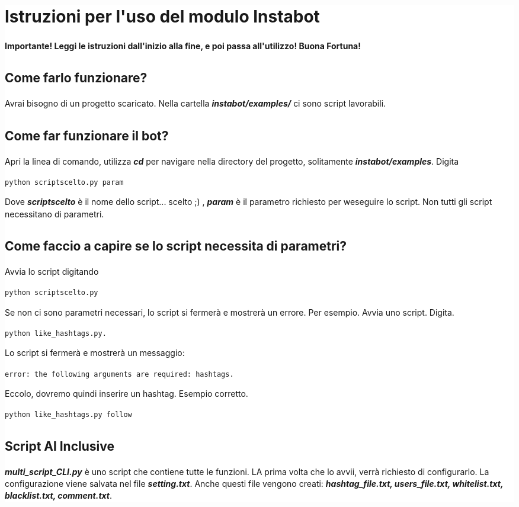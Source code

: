 # Istruzioni per l'uso del modulo Instabot

**Importante! Leggi le istruzioni dall'inizio alla fine, e poi passa all'utilizzo! Buona Fortuna!**

## Come farlo funzionare?

Avrai bisogno di un progetto scaricato. Nella cartella ***instabot/examples/*** ci sono script lavorabili.

## Come far funzionare il bot?

Apri la linea di comando, utilizza ***cd*** per navigare nella directory del progetto, solitamente ***instabot/examples***. 
Digita

``` python
python scriptscelto.py param
```

Dove ***scriptscelto*** è il nome dello script... scelto ;) , ***param*** è il parametro richiesto per weseguire lo script. Non tutti gli script necessitano di parametri.

## Come faccio a capire se lo script necessita di parametri?

Avvia lo script digitando

``` python
python scriptscelto.py
```

Se non ci sono parametri necessari, lo script si fermerà e mostrerà un errore.
Per esempio.
Avvia uno script.
Digita.

``` python
python like_hashtags.py. 
```

Lo script si fermerà e mostrerà un messaggio:

``` python
error: the following arguments are required: hashtags.
```

Eccolo, dovremo quindi inserire un hashtag. Esempio corretto. 

``` python
python like_hashtags.py follow
```

## Script Al Inclusive

***multi_script_CLI.py*** è uno script che contiene tutte le funzioni. LA prima volta che lo avvii, verrà richiesto di configurarlo. La configurazione viene salvata nel file ***setting.txt***. Anche questi file vengono creati: ***hashtag_file.txt, users_file.txt, whitelist.txt, blacklist.txt, comment.txt***.
